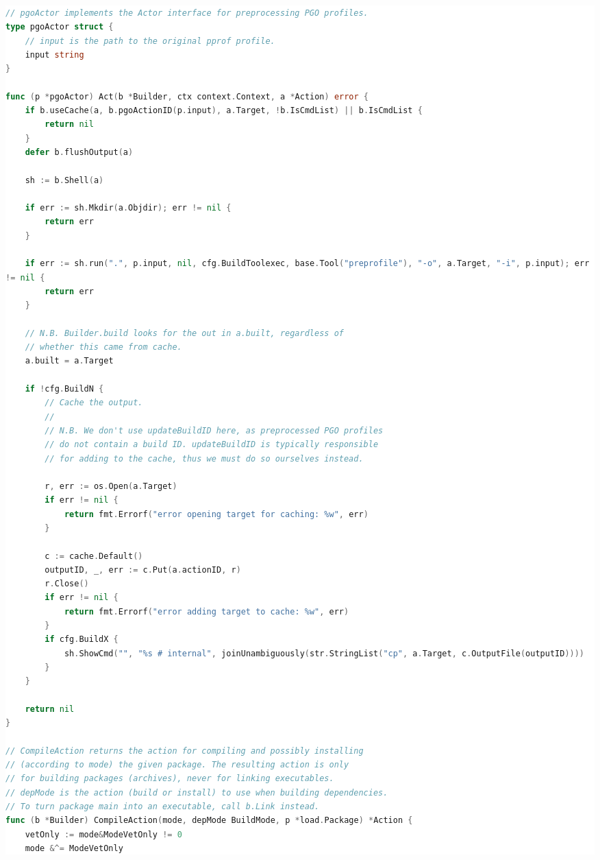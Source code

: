 ```go
// pgoActor implements the Actor interface for preprocessing PGO profiles.
type pgoActor struct {
	// input is the path to the original pprof profile.
	input string
}

func (p *pgoActor) Act(b *Builder, ctx context.Context, a *Action) error {
	if b.useCache(a, b.pgoActionID(p.input), a.Target, !b.IsCmdList) || b.IsCmdList {
		return nil
	}
	defer b.flushOutput(a)

	sh := b.Shell(a)

	if err := sh.Mkdir(a.Objdir); err != nil {
		return err
	}

	if err := sh.run(".", p.input, nil, cfg.BuildToolexec, base.Tool("preprofile"), "-o", a.Target, "-i", p.input); err != nil {
		return err
	}

	// N.B. Builder.build looks for the out in a.built, regardless of
	// whether this came from cache.
	a.built = a.Target

	if !cfg.BuildN {
		// Cache the output.
		//
		// N.B. We don't use updateBuildID here, as preprocessed PGO profiles
		// do not contain a build ID. updateBuildID is typically responsible
		// for adding to the cache, thus we must do so ourselves instead.

		r, err := os.Open(a.Target)
		if err != nil {
			return fmt.Errorf("error opening target for caching: %w", err)
		}

		c := cache.Default()
		outputID, _, err := c.Put(a.actionID, r)
		r.Close()
		if err != nil {
			return fmt.Errorf("error adding target to cache: %w", err)
		}
		if cfg.BuildX {
			sh.ShowCmd("", "%s # internal", joinUnambiguously(str.StringList("cp", a.Target, c.OutputFile(outputID))))
		}
	}

	return nil
}

// CompileAction returns the action for compiling and possibly installing
// (according to mode) the given package. The resulting action is only
// for building packages (archives), never for linking executables.
// depMode is the action (build or install) to use when building dependencies.
// To turn package main into an executable, call b.Link instead.
func (b *Builder) CompileAction(mode, depMode BuildMode, p *load.Package) *Action {
	vetOnly := mode&ModeVetOnly != 0
	mode &^= ModeVetOnly

```